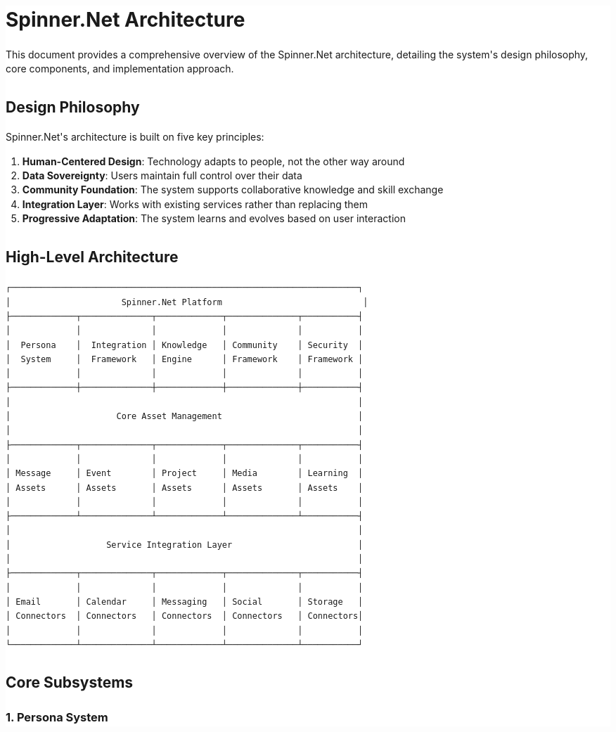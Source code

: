 # Spinner.Net Architecture

This document provides a comprehensive overview of the Spinner.Net architecture, detailing the system's design philosophy, core components, and implementation approach.

## Design Philosophy

Spinner.Net's architecture is built on five key principles:

1. **Human-Centered Design**: Technology adapts to people, not the other way around
2. **Data Sovereignty**: Users maintain full control over their data
3. **Community Foundation**: The system supports collaborative knowledge and skill exchange
4. **Integration Layer**: Works with existing services rather than replacing them
5. **Progressive Adaptation**: The system learns and evolves based on user interaction

## High-Level Architecture

```
┌─────────────────────────────────────────────────────────────────────┐
│                      Spinner.Net Platform                            │
├─────────────┬──────────────┬─────────────┬──────────────┬───────────┤
│             │              │             │              │           │
│  Persona    │  Integration │ Knowledge   │ Community    │ Security  │
│  System     │  Framework   │ Engine      │ Framework    │ Framework │
│             │              │             │              │           │
├─────────────┼──────────────┼─────────────┼──────────────┼───────────┤
│                                                                     │
│                     Core Asset Management                           │
│                                                                     │
├─────────────┬──────────────┬─────────────┬──────────────┬───────────┤
│             │              │             │              │           │
│ Message     │ Event        │ Project     │ Media        │ Learning  │
│ Assets      │ Assets       │ Assets      │ Assets       │ Assets    │
│             │              │             │              │           │
├─────────────┴──────────────┴─────────────┴──────────────┴───────────┤
│                                                                     │
│                   Service Integration Layer                         │
│                                                                     │
├─────────────┬──────────────┬─────────────┬──────────────┬───────────┤
│             │              │             │              │           │
│ Email       │ Calendar     │ Messaging   │ Social       │ Storage   │
│ Connectors  │ Connectors   │ Connectors  │ Connectors   │ Connectors│
│             │              │             │              │           │
└─────────────┴──────────────┴─────────────┴──────────────┴───────────┘
```

## Core Subsystems

### 1. Persona System
